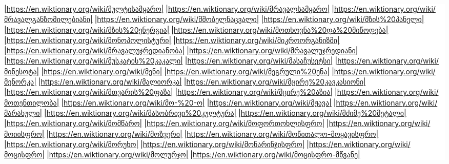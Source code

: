 |https://en.wiktionary.org/wiki/მულტისამყარო|
|https://en.wiktionary.org/wiki/მრავალსამყარო|
|https://en.wiktionary.org/wiki/მრავალგანზომილებიანი|
|https://en.wiktionary.org/wiki/მშობელნაცვალი|
|https://en.wiktionary.org/wiki/მზის%20პანელი|
|https://en.wiktionary.org/wiki/მზის%20ენერგია|
|https://en.wiktionary.org/wiki/მოთხოვნა%20და%20მიწოდება|
|https://en.wiktionary.org/wiki/მონოპოლისტური|
|https://en.wiktionary.org/wiki/მიკროორგანიზმი|
|https://en.wiktionary.org/wiki/მრავალუჯრედიანობა|
|https://en.wiktionary.org/wiki/მრავალუჯრედიანი|
|https://en.wiktionary.org/wiki/მუსკატის%20კაკალი|
|https://en.wiktionary.org/wiki/მასაჩუსეტსი|
|https://en.wiktionary.org/wiki/მინესოტა|
|https://en.wiktionary.org/wiki/მენი|
|https://en.wiktionary.org/wiki/მეგრული%20ენა|
|https://en.wiktionary.org/wiki/მენორკა|
|https://en.wiktionary.org/wiki/მალიორკა|
|https://en.wiktionary.org/wiki/მცირე%20კავკასიონი|
|https://en.wiktionary.org/wiki/მთვარის%20ფაზა|
|https://en.wiktionary.org/wiki/მცირე%20აზია|
|https://en.wiktionary.org/wiki/მოთენთილობა|
|https://en.wiktionary.org/wiki/მო-%20-ო|
|https://en.wiktionary.org/wiki/მჟავა|
|https://en.wiktionary.org/wiki/მარახული|
|https://en.wiktionary.org/wiki/მასობრივი%20კულტურა|
|https://en.wiktionary.org/wiki/მძიმე%20მეტალი|
|https://en.wiktionary.org/wiki/მომწარო|
|https://en.wiktionary.org/wiki/მოფორთოხლისფრო|
|https://en.wiktionary.org/wiki/მოიისფრო|
|https://en.wiktionary.org/wiki/მოზვერი|
|https://en.wiktionary.org/wiki/მოწითალო-მოყავისფრო|
|https://en.wiktionary.org/wiki/მორუხო|
|https://en.wiktionary.org/wiki/მონარინჯისფრო|
|https://en.wiktionary.org/wiki/მოცისფრო|
|https://en.wiktionary.org/wiki/მოლურჯო|
|https://en.wiktionary.org/wiki/მოცისფრო-მწვანე|